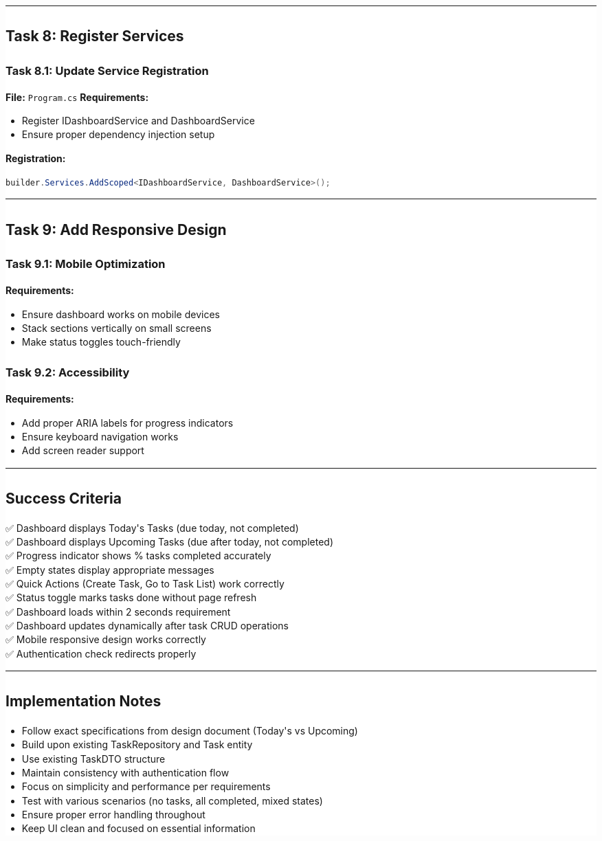 ***

## **Task 8: Register Services**

### **Task 8.1: Update Service Registration**
**File:** `Program.cs`
**Requirements:**
- Register IDashboardService and DashboardService
- Ensure proper dependency injection setup

**Registration:**
```csharp
builder.Services.AddScoped<IDashboardService, DashboardService>();
```

***

## **Task 9: Add Responsive Design**

### **Task 9.1: Mobile Optimization**
**Requirements:**
- Ensure dashboard works on mobile devices
- Stack sections vertically on small screens
- Make status toggles touch-friendly

### **Task 9.2: Accessibility**
**Requirements:**
- Add proper ARIA labels for progress indicators
- Ensure keyboard navigation works
- Add screen reader support

***

## **Success Criteria**
✅ Dashboard displays Today's Tasks (due today, not completed)  
✅ Dashboard displays Upcoming Tasks (due after today, not completed)  
✅ Progress indicator shows % tasks completed accurately  
✅ Empty states display appropriate messages  
✅ Quick Actions (Create Task, Go to Task List) work correctly  
✅ Status toggle marks tasks done without page refresh  
✅ Dashboard loads within 2 seconds requirement  
✅ Dashboard updates dynamically after task CRUD operations  
✅ Mobile responsive design works correctly  
✅ Authentication check redirects properly  

***

## **Implementation Notes**
- Follow exact specifications from design document (Today's vs Upcoming)
- Build upon existing TaskRepository and Task entity
- Use existing TaskDTO structure
- Maintain consistency with authentication flow
- Focus on simplicity and performance per requirements
- Test with various scenarios (no tasks, all completed, mixed states)
- Ensure proper error handling throughout
- Keep UI clean and focused on essential information